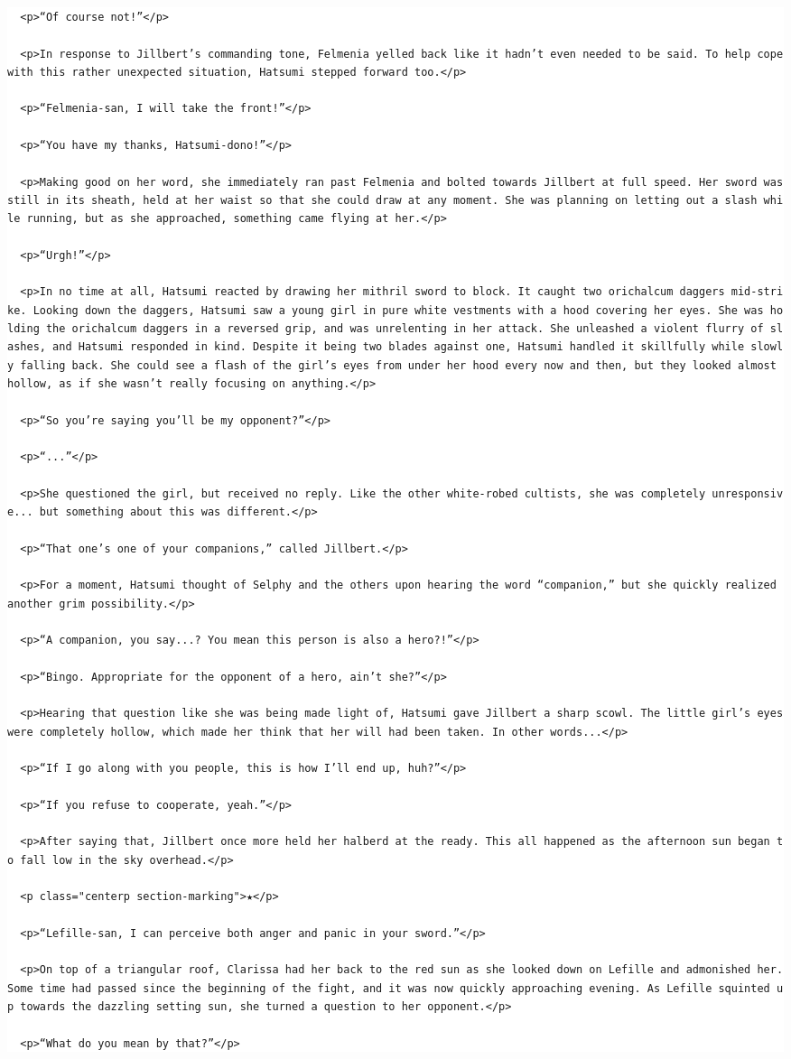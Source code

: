       <p>“Of course not!”</p>

      <p>In response to Jillbert’s commanding tone, Felmenia yelled back like it hadn’t even needed to be said. To help cope with this rather unexpected situation, Hatsumi stepped forward too.</p>

      <p>“Felmenia-san, I will take the front!”</p>

      <p>“You have my thanks, Hatsumi-dono!”</p>

      <p>Making good on her word, she immediately ran past Felmenia and bolted towards Jillbert at full speed. Her sword was still in its sheath, held at her waist so that she could draw at any moment. She was planning on letting out a slash while running, but as she approached, something came flying at her.</p>

      <p>“Urgh!”</p>

      <p>In no time at all, Hatsumi reacted by drawing her mithril sword to block. It caught two orichalcum daggers mid-strike. Looking down the daggers, Hatsumi saw a young girl in pure white vestments with a hood covering her eyes. She was holding the orichalcum daggers in a reversed grip, and was unrelenting in her attack. She unleashed a violent flurry of slashes, and Hatsumi responded in kind. Despite it being two blades against one, Hatsumi handled it skillfully while slowly falling back. She could see a flash of the girl’s eyes from under her hood every now and then, but they looked almost hollow, as if she wasn’t really focusing on anything.</p>

      <p>“So you’re saying you’ll be my opponent?”</p>

      <p>“...”</p>

      <p>She questioned the girl, but received no reply. Like the other white-robed cultists, she was completely unresponsive... but something about this was different.</p>

      <p>“That one’s one of your companions,” called Jillbert.</p>

      <p>For a moment, Hatsumi thought of Selphy and the others upon hearing the word “companion,” but she quickly realized another grim possibility.</p>

      <p>“A companion, you say...? You mean this person is also a hero?!”</p>

      <p>“Bingo. Appropriate for the opponent of a hero, ain’t she?”</p>

      <p>Hearing that question like she was being made light of, Hatsumi gave Jillbert a sharp scowl. The little girl’s eyes were completely hollow, which made her think that her will had been taken. In other words...</p>

      <p>“If I go along with you people, this is how I’ll end up, huh?”</p>

      <p>“If you refuse to cooperate, yeah.”</p>

      <p>After saying that, Jillbert once more held her halberd at the ready. This all happened as the afternoon sun began to fall low in the sky overhead.</p>

      <p class="centerp section-marking">★</p>

      <p>“Lefille-san, I can perceive both anger and panic in your sword.”</p>

      <p>On top of a triangular roof, Clarissa had her back to the red sun as she looked down on Lefille and admonished her. Some time had passed since the beginning of the fight, and it was now quickly approaching evening. As Lefille squinted up towards the dazzling setting sun, she turned a question to her opponent.</p>

      <p>“What do you mean by that?”</p>
